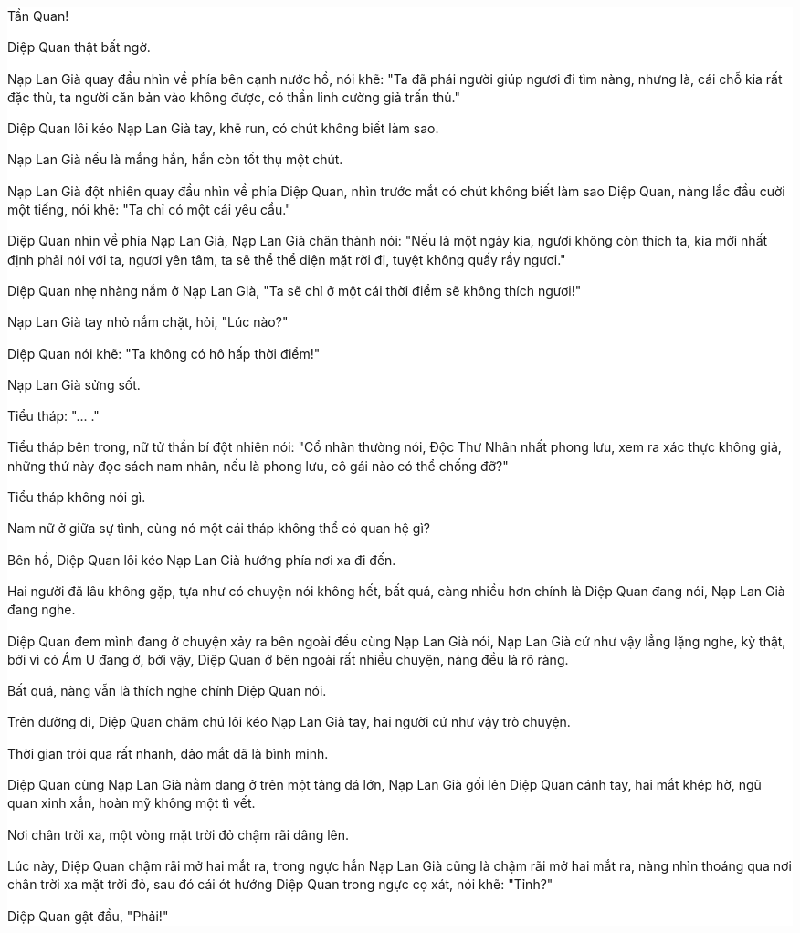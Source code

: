 Tần Quan!

Diệp Quan thật bất ngờ.

Nạp Lan Già quay đầu nhìn về phía bên cạnh nước hồ, nói khẽ: "Ta đã phái người giúp ngươi đi tìm nàng, nhưng là, cái chỗ kia rất đặc thù, ta người căn bản vào không được, có thần linh cường giả trấn thủ."

Diệp Quan lôi kéo Nạp Lan Già tay, khẽ run, có chút không biết làm sao.

Nạp Lan Già nếu là mắng hắn, hắn còn tốt thụ một chút.

Nạp Lan Già đột nhiên quay đầu nhìn về phía Diệp Quan, nhìn trước mắt có chút không biết làm sao Diệp Quan, nàng lắc đầu cười một tiếng, nói khẽ: "Ta chỉ có một cái yêu cầu."

Diệp Quan nhìn về phía Nạp Lan Già, Nạp Lan Già chân thành nói: "Nếu là một ngày kia, ngươi không còn thích ta, kia mời nhất định phải nói với ta, ngươi yên tâm, ta sẽ thể thể diện mặt rời đi, tuyệt không quấy rầy ngươi."

Diệp Quan nhẹ nhàng nắm ở Nạp Lan Già, "Ta sẽ chỉ ở một cái thời điểm sẽ không thích ngươi!"

Nạp Lan Già tay nhỏ nắm chặt, hỏi, "Lúc nào?"

Diệp Quan nói khẽ: "Ta không có hô hấp thời điểm!"

Nạp Lan Già sửng sốt.

Tiểu tháp: "... ."

Tiểu tháp bên trong, nữ tử thần bí đột nhiên nói: "Cổ nhân thường nói, Độc Thư Nhân nhất phong lưu, xem ra xác thực không giả, những thứ này đọc sách nam nhân, nếu là phong lưu, cô gái nào có thể chống đỡ?"

Tiểu tháp không nói gì.

Nam nữ ở giữa sự tình, cùng nó một cái tháp không thể có quan hệ gì?

Bên hồ, Diệp Quan lôi kéo Nạp Lan Già hướng phía nơi xa đi đến.

Hai người đã lâu không gặp, tựa như có chuyện nói không hết, bất quá, càng nhiều hơn chính là Diệp Quan đang nói, Nạp Lan Già đang nghe.

Diệp Quan đem mình đang ở chuyện xảy ra bên ngoài đều cùng Nạp Lan Già nói, Nạp Lan Già cứ như vậy lẳng lặng nghe, kỳ thật, bởi vì có Ám U đang ở, bởi vậy, Diệp Quan ở bên ngoài rất nhiều chuyện, nàng đều là rõ ràng.

Bất quá, nàng vẫn là thích nghe chính Diệp Quan nói.

Trên đường đi, Diệp Quan chăm chú lôi kéo Nạp Lan Già tay, hai người cứ như vậy trò chuyện.

Thời gian trôi qua rất nhanh, đảo mắt đã là bình minh.

Diệp Quan cùng Nạp Lan Già nằm đang ở trên một tảng đá lớn, Nạp Lan Già gối lên Diệp Quan cánh tay, hai mắt khép hờ, ngũ quan xinh xắn, hoàn mỹ không một tì vết.

Nơi chân trời xa, một vòng mặt trời đỏ chậm rãi dâng lên.

Lúc này, Diệp Quan chậm rãi mở hai mắt ra, trong ngực hắn Nạp Lan Già cũng là chậm rãi mở hai mắt ra, nàng nhìn thoáng qua nơi chân trời xa mặt trời đỏ, sau đó cái ót hướng Diệp Quan trong ngực cọ xát, nói khẽ: "Tỉnh?"

Diệp Quan gật đầu, "Phải!"
